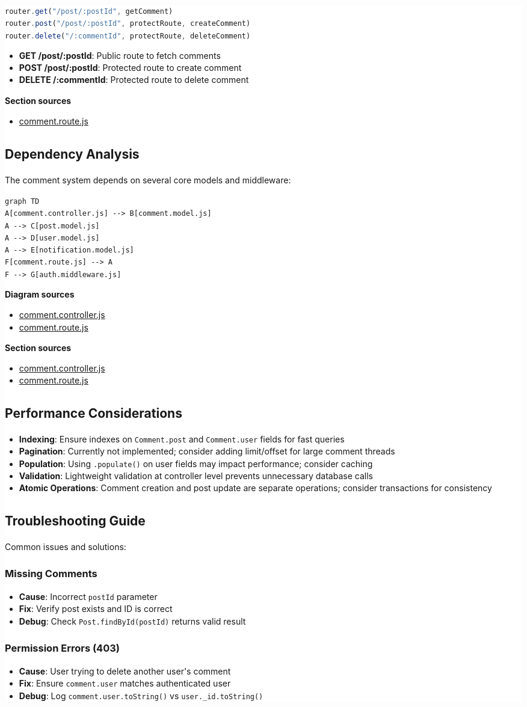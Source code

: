 ```javascript
router.get("/post/:postId", getComment)
router.post("/post/:postId", protectRoute, createComment)
router.delete("/:commentId", protectRoute, deleteComment)
```

- **GET /post/:postId**: Public route to fetch comments
- **POST /post/:postId**: Protected route to create comment
- **DELETE /:commentId**: Protected route to delete comment

**Section sources**
- [comment.route.js](file://backend/src/routes/comment.route.js#L1-L15)

## Dependency Analysis
The comment system depends on several core models and middleware:

```mermaid
graph TD
A[comment.controller.js] --> B[comment.model.js]
A --> C[post.model.js]
A --> D[user.model.js]
A --> E[notification.model.js]
F[comment.route.js] --> A
F --> G[auth.middleware.js]
```

**Diagram sources**
- [comment.controller.js](file://backend/src/controllers/comment.controller.js#L1-L83)
- [comment.route.js](file://backend/src/routes/comment.route.js#L1-L15)

**Section sources**
- [comment.controller.js](file://backend/src/controllers/comment.controller.js#L1-L83)
- [comment.route.js](file://backend/src/routes/comment.route.js#L1-L15)

## Performance Considerations
- **Indexing**: Ensure indexes on `Comment.post` and `Comment.user` fields for fast queries
- **Pagination**: Currently not implemented; consider adding limit/offset for large comment threads
- **Population**: Using `.populate()` on user fields may impact performance; consider caching
- **Validation**: Lightweight validation at controller level prevents unnecessary database calls
- **Atomic Operations**: Comment creation and post update are separate operations; consider transactions for consistency

## Troubleshooting Guide
Common issues and solutions:

### Missing Comments
- **Cause**: Incorrect `postId` parameter
- **Fix**: Verify post exists and ID is correct
- **Debug**: Check `Post.findById(postId)` returns valid result

### Permission Errors (403)
- **Cause**: User trying to delete another user's comment
- **Fix**: Ensure `comment.user` matches authenticated user
- **Debug**: Log `comment.user.toString()` vs `user._id.toString()`
